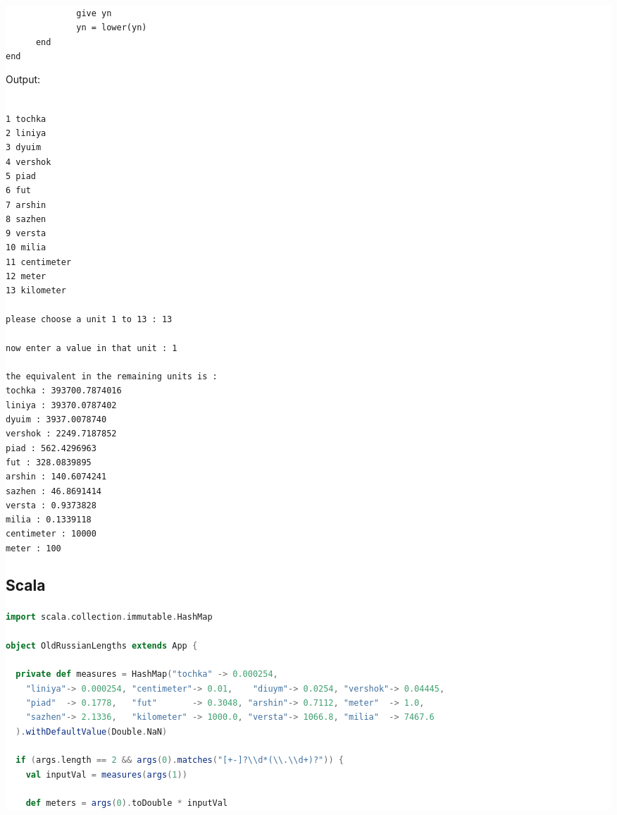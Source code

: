 ```ring
              give yn
              yn = lower(yn)
      end 
end

```

Output:

```txt

1 tochka
2 liniya
3 dyuim
4 vershok
5 piad
6 fut
7 arshin
8 sazhen
9 versta
10 milia
11 centimeter
12 meter
13 kilometer

please choose a unit 1 to 13 : 13

now enter a value in that unit : 1

the equivalent in the remaining units is : 
tochka : 393700.7874016
liniya : 39370.0787402
dyuim : 3937.0078740
vershok : 2249.7187852
piad : 562.4296963
fut : 328.0839895
arshin : 140.6074241
sazhen : 46.8691414
versta : 0.9373828
milia : 0.1339118
centimeter : 10000
meter : 100

```



## Scala


```Scala
import scala.collection.immutable.HashMap

object OldRussianLengths extends App {

  private def measures = HashMap("tochka" -> 0.000254,
    "liniya"-> 0.000254, "centimeter"-> 0.01,    "diuym"-> 0.0254, "vershok"-> 0.04445,
    "piad"  -> 0.1778,   "fut"       -> 0.3048, "arshin"-> 0.7112, "meter"  -> 1.0,
    "sazhen"-> 2.1336,   "kilometer" -> 1000.0, "versta"-> 1066.8, "milia"  -> 7467.6
  ).withDefaultValue(Double.NaN)

  if (args.length == 2 && args(0).matches("[+-]?\\d*(\\.\\d+)?")) {
    val inputVal = measures(args(1))

    def meters = args(0).toDouble * inputVal

```